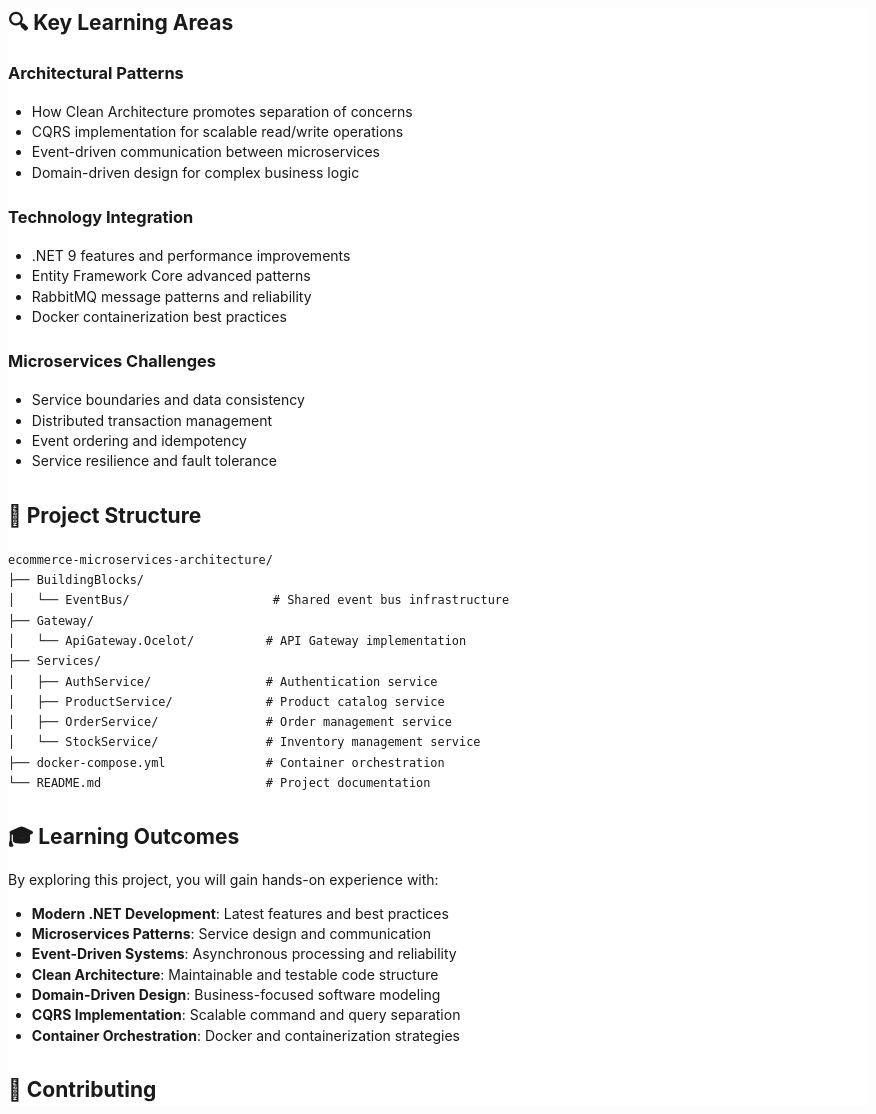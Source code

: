 ## 🔍 Key Learning Areas

### **Architectural Patterns**
- How Clean Architecture promotes separation of concerns
- CQRS implementation for scalable read/write operations
- Event-driven communication between microservices
- Domain-driven design for complex business logic

### **Technology Integration**
- .NET 9 features and performance improvements
- Entity Framework Core advanced patterns
- RabbitMQ message patterns and reliability
- Docker containerization best practices

### **Microservices Challenges**
- Service boundaries and data consistency
- Distributed transaction management
- Event ordering and idempotency
- Service resilience and fault tolerance

## 📁 Project Structure

```
ecommerce-microservices-architecture/
├── BuildingBlocks/
│   └── EventBus/                    # Shared event bus infrastructure
├── Gateway/
│   └── ApiGateway.Ocelot/          # API Gateway implementation
├── Services/
│   ├── AuthService/                # Authentication service
│   ├── ProductService/             # Product catalog service
│   ├── OrderService/               # Order management service
│   └── StockService/               # Inventory management service
├── docker-compose.yml              # Container orchestration
└── README.md                       # Project documentation
```

## 🎓 Learning Outcomes

By exploring this project, you will gain hands-on experience with:

- **Modern .NET Development**: Latest features and best practices
- **Microservices Patterns**: Service design and communication
- **Event-Driven Systems**: Asynchronous processing and reliability
- **Clean Architecture**: Maintainable and testable code structure
- **Domain-Driven Design**: Business-focused software modeling
- **CQRS Implementation**: Scalable command and query separation
- **Container Orchestration**: Docker and containerization strategies

## 🤝 Contributing
